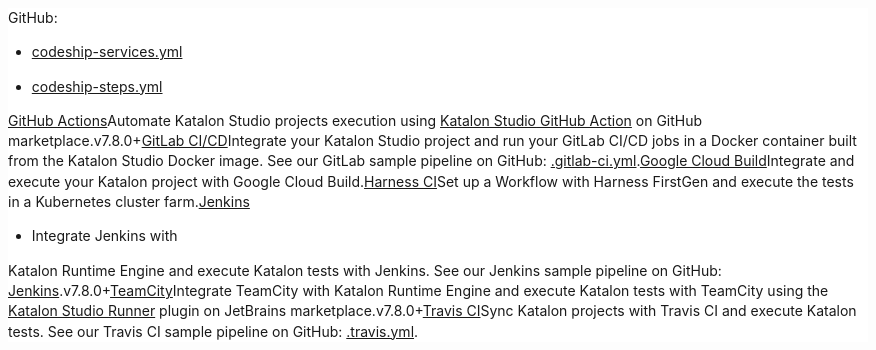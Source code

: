 GitHub:<ul className="ul"><li className="li"><p className="p"><a className="xref j-external-link" href="https://github.com/katalon-studio-samples/ci-samples/blob/master/codeship-services.yml" target="_blank">codeship-services.yml</a></p></li><li className="li"><p className="p"><a className="xref j-external-link" href="https://github.com/katalon-studio-samples/ci-samples/blob/master/codeship-steps.yml" target="_blank">codeship-steps.yml</a></p></li></ul></td><td className="entry" headers="id_9__entry__1 id_9__entry__2 id_9__entry__3 id_9__entry__4 " /></tr><tr className><td className="entry" headers="id_9__entry__1 id_9__entry__2 id_9__entry__3 id_9__entry__4 "><a className="xref" href="/execute/cicd-integrations/katalon-studio-github-action">GitHub Actions</a></td><td className="entry" headers="id_9__entry__1 id_9__entry__2 id_9__entry__3 id_9__entry__4 " /><td className="entry" headers="id_9__entry__1 id_9__entry__2 id_9__entry__3 id_9__entry__4 ">Automate <span className="ph">Katalon Studio</span> projects execution using <a className="xref j-external-link" href="https://github.com/marketplace/actions/katalon-studio" target="_blank"><span className="ph">Katalon Studio</span> GitHub Action</a> on GitHub marketplace.</td><td className="entry" headers="id_9__entry__1 id_9__entry__2 id_9__entry__3 id_9__entry__4 ">v7.8.0+</td></tr><tr className><td className="entry" headers="id_9__entry__1 id_9__entry__2 id_9__entry__3 id_9__entry__4 "><a className="xref" href="/execute/cicd-integrations/gitlab-integration">GitLab CI/CD</a></td><td className="entry" headers="id_9__entry__1 id_9__entry__2 id_9__entry__3 id_9__entry__4 " /><td className="entry" headers="id_9__entry__1 id_9__entry__2 id_9__entry__3 id_9__entry__4 ">Integrate your <span className="ph">Katalon Studio</span> project and run your GitLab CI/CD jobs in a Docker container built from the <span className="ph">Katalon Studio</span> Docker image. See our GitLab sample pipeline on GitHub: <a className="xref j-external-link" href="https://github.com/katalon-studio-samples/ci-samples/blob/master/.gitlab-ci.yml" target="_blank">.gitlab-ci.yml</a>.</td><td className="entry" headers="id_9__entry__1 id_9__entry__2 id_9__entry__3 id_9__entry__4 " /></tr><tr className><td className="entry" headers="id_9__entry__1 id_9__entry__2 id_9__entry__3 id_9__entry__4 "><a className="xref" href="/execute/cicd-integrations/google-cloud-build">Google Cloud Build</a></td><td className="entry" headers="id_9__entry__1 id_9__entry__2 id_9__entry__3 id_9__entry__4 " /><td className="entry" headers="id_9__entry__1 id_9__entry__2 id_9__entry__3 id_9__entry__4 ">Integrate and execute your Katalon project with Google Cloud Build.</td><td className="entry" headers="id_9__entry__1 id_9__entry__2 id_9__entry__3 id_9__entry__4 " /></tr><tr className><td className="entry" headers="id_9__entry__1 id_9__entry__2 id_9__entry__3 id_9__entry__4 "><a className="xref" href="/execute/cicd-integrations/harness-integration">Harness CI</a></td><td className="entry" headers="id_9__entry__1 id_9__entry__2 id_9__entry__3 id_9__entry__4 " /><td className="entry" headers="id_9__entry__1 id_9__entry__2 id_9__entry__3 id_9__entry__4 ">Set up a Workflow with Harness FirstGen  and execute the tests in a Kubernetes cluster farm.</td><td className="entry" headers="id_9__entry__1 id_9__entry__2 id_9__entry__3 id_9__entry__4 " /></tr><tr className><td className="entry" headers="id_9__entry__1 id_9__entry__2 id_9__entry__3 id_9__entry__4 "><a className="xref" href="/execute/cicd-integrations/jenkins-integration/jenkins-integration-overview">Jenkins</a></td><td className="entry" headers="id_9__entry__1 id_9__entry__2 id_9__entry__3 id_9__entry__4 " /><td className="entry" headers="id_9__entry__1 id_9__entry__2 id_9__entry__3 id_9__entry__4 "><ul className="ul"><li className="li"><p className="p">Integrate Jenkins with </p></li></ul><span className="ph">Katalon Runtime Engine</span> and execute Katalon tests with Jenkins. See our Jenkins sample pipeline on GitHub: <a className="xref j-external-link" href="https://github.com/katalon-studio-samples/ci-samples/blob/master/Jenkinsfile" target="_blank">Jenkins</a>.</td><td className="entry" headers="id_9__entry__1 id_9__entry__2 id_9__entry__3 id_9__entry__4 ">v7.8.0+</td></tr><tr className><td className="entry" headers="id_9__entry__1 id_9__entry__2 id_9__entry__3 id_9__entry__4 "><a className="xref" href="/execute/cicd-integrations/teamcity-plugin">TeamCity</a></td><td className="entry" headers="id_9__entry__1 id_9__entry__2 id_9__entry__3 id_9__entry__4 " /><td className="entry" headers="id_9__entry__1 id_9__entry__2 id_9__entry__3 id_9__entry__4 ">Integrate TeamCity with <span className="ph">Katalon Runtime Engine</span> and execute Katalon tests with TeamCity using the <a className="xref j-external-link" href="https://plugins.jetbrains.com/plugin/12653-katalon-studio-runner/" target="_blank">Katalon Studio Runner</a> plugin on JetBrains marketplace.</td><td className="entry" headers="id_9__entry__1 id_9__entry__2 id_9__entry__3 id_9__entry__4 ">v7.8.0+</td></tr><tr className><td className="entry" headers="id_9__entry__1 id_9__entry__2 id_9__entry__3 id_9__entry__4 "><a className="xref j-external-link" href="https://github.com/katalon-studio-samples/ci-samples/blob/master/.travis.yml" target="_blank">Travis CI</a></td><td className="entry" headers="id_9__entry__1 id_9__entry__2 id_9__entry__3 id_9__entry__4 " /><td className="entry" headers="id_9__entry__1 id_9__entry__2 id_9__entry__3 id_9__entry__4 ">Sync Katalon projects with Travis CI and execute Katalon tests. See our Travis CI sample pipeline on GitHub: <a className="xref j-external-link" href="https://github.com/katalon-studio-samples/ci-samples/blob/master/.travis.yml" target="_blank">.travis.yml</a>.</td><td className="entry" headers="id_9__entry__1 id_9__entry__2 id_9__entry__3 id_9__entry__4 " /></tr></tbody></table> 
